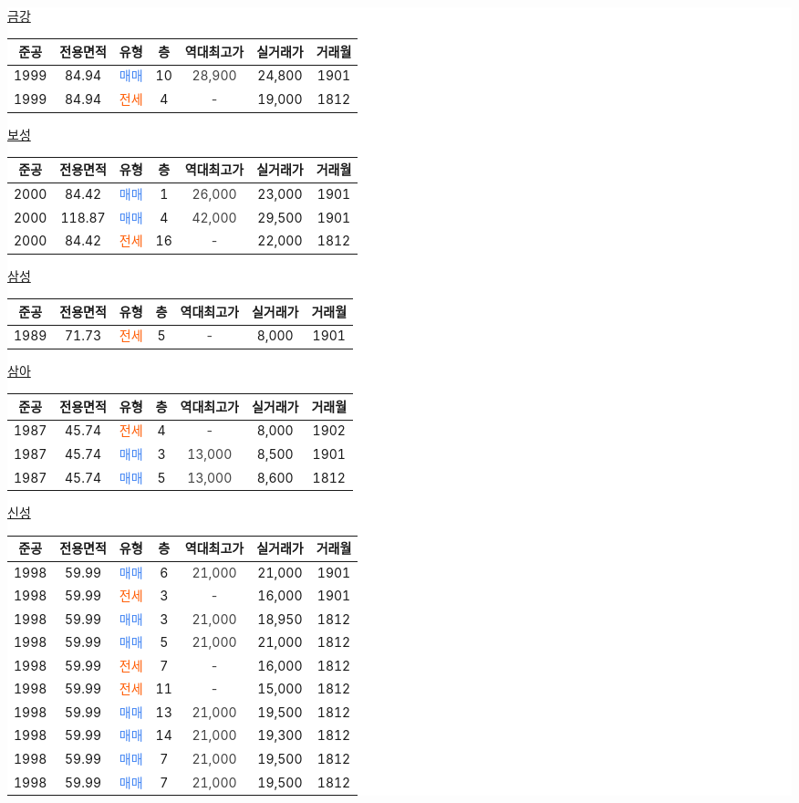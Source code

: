 [금강](https://search.naver.com/search.naver?query=%EA%B2%BD%EA%B8%B0%EB%8F%84+%EC%9A%A9%EC%9D%B8%EC%8B%9C+%EC%B2%98%EC%9D%B8%EA%B5%AC+%EC%97%AD%EB%B6%81%EB%8F%99+%EA%B8%88%EA%B0%95)

|준공|전용면적|유형|층|역대최고가|실거래가|거래월|
|:---:|:---:|:---:|:---:|:---:|:---:|:---:|
|1999|84.94|<span style="color:#4285f3">매매</span>|10|<span style="color:#444444">28,900</span>|24,800|1901|
|1999|84.94|<span style="color:#ff5a00">전세</span>|4|<span style="color:#444444">-</span>|19,000|1812|

[보성](https://search.naver.com/search.naver?query=%EA%B2%BD%EA%B8%B0%EB%8F%84+%EC%9A%A9%EC%9D%B8%EC%8B%9C+%EC%B2%98%EC%9D%B8%EA%B5%AC+%EC%97%AD%EB%B6%81%EB%8F%99+%EB%B3%B4%EC%84%B1)

|준공|전용면적|유형|층|역대최고가|실거래가|거래월|
|:---:|:---:|:---:|:---:|:---:|:---:|:---:|
|2000|84.42|<span style="color:#4285f3">매매</span>|1|<span style="color:#444444">26,000</span>|23,000|1901|
|2000|118.87|<span style="color:#4285f3">매매</span>|4|<span style="color:#444444">42,000</span>|29,500|1901|
|2000|84.42|<span style="color:#ff5a00">전세</span>|16|<span style="color:#444444">-</span>|22,000|1812|

[삼성](https://search.naver.com/search.naver?query=%EA%B2%BD%EA%B8%B0%EB%8F%84+%EC%9A%A9%EC%9D%B8%EC%8B%9C+%EC%B2%98%EC%9D%B8%EA%B5%AC+%EC%97%AD%EB%B6%81%EB%8F%99+%EC%82%BC%EC%84%B1)

|준공|전용면적|유형|층|역대최고가|실거래가|거래월|
|:---:|:---:|:---:|:---:|:---:|:---:|:---:|
|1989|71.73|<span style="color:#ff5a00">전세</span>|5|<span style="color:#444444">-</span>|8,000|1901|

[삼아](https://search.naver.com/search.naver?query=%EA%B2%BD%EA%B8%B0%EB%8F%84+%EC%9A%A9%EC%9D%B8%EC%8B%9C+%EC%B2%98%EC%9D%B8%EA%B5%AC+%EC%97%AD%EB%B6%81%EB%8F%99+%EC%82%BC%EC%95%84)

|준공|전용면적|유형|층|역대최고가|실거래가|거래월|
|:---:|:---:|:---:|:---:|:---:|:---:|:---:|
|1987|45.74|<span style="color:#ff5a00">전세</span>|4|<span style="color:#444444">-</span>|8,000|1902|
|1987|45.74|<span style="color:#4285f3">매매</span>|3|<span style="color:#444444">13,000</span>|8,500|1901|
|1987|45.74|<span style="color:#4285f3">매매</span>|5|<span style="color:#444444">13,000</span>|8,600|1812|

[신성](https://search.naver.com/search.naver?query=%EA%B2%BD%EA%B8%B0%EB%8F%84+%EC%9A%A9%EC%9D%B8%EC%8B%9C+%EC%B2%98%EC%9D%B8%EA%B5%AC+%EC%97%AD%EB%B6%81%EB%8F%99+%EC%8B%A0%EC%84%B1)

|준공|전용면적|유형|층|역대최고가|실거래가|거래월|
|:---:|:---:|:---:|:---:|:---:|:---:|:---:|
|1998|59.99|<span style="color:#4285f3">매매</span>|6|<span style="color:#444444">21,000</span>|21,000|1901|
|1998|59.99|<span style="color:#ff5a00">전세</span>|3|<span style="color:#444444">-</span>|16,000|1901|
|1998|59.99|<span style="color:#4285f3">매매</span>|3|<span style="color:#444444">21,000</span>|18,950|1812|
|1998|59.99|<span style="color:#4285f3">매매</span>|5|<span style="color:#444444">21,000</span>|21,000|1812|
|1998|59.99|<span style="color:#ff5a00">전세</span>|7|<span style="color:#444444">-</span>|16,000|1812|
|1998|59.99|<span style="color:#ff5a00">전세</span>|11|<span style="color:#444444">-</span>|15,000|1812|
|1998|59.99|<span style="color:#4285f3">매매</span>|13|<span style="color:#444444">21,000</span>|19,500|1812|
|1998|59.99|<span style="color:#4285f3">매매</span>|14|<span style="color:#444444">21,000</span>|19,300|1812|
|1998|59.99|<span style="color:#4285f3">매매</span>|7|<span style="color:#444444">21,000</span>|19,500|1812|
|1998|59.99|<span style="color:#4285f3">매매</span>|7|<span style="color:#444444">21,000</span>|19,500|1812|
